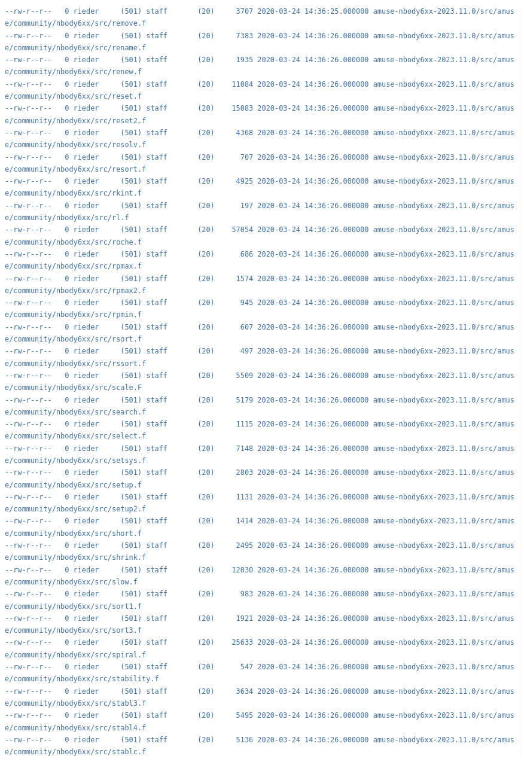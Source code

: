 ```diff
--rw-r--r--   0 rieder     (501) staff       (20)     3707 2020-03-24 14:36:25.000000 amuse-nbody6xx-2023.11.0/src/amuse/community/nbody6xx/src/remove.f
--rw-r--r--   0 rieder     (501) staff       (20)     7383 2020-03-24 14:36:26.000000 amuse-nbody6xx-2023.11.0/src/amuse/community/nbody6xx/src/rename.f
--rw-r--r--   0 rieder     (501) staff       (20)     1935 2020-03-24 14:36:26.000000 amuse-nbody6xx-2023.11.0/src/amuse/community/nbody6xx/src/renew.f
--rw-r--r--   0 rieder     (501) staff       (20)    11084 2020-03-24 14:36:26.000000 amuse-nbody6xx-2023.11.0/src/amuse/community/nbody6xx/src/reset.f
--rw-r--r--   0 rieder     (501) staff       (20)    15083 2020-03-24 14:36:26.000000 amuse-nbody6xx-2023.11.0/src/amuse/community/nbody6xx/src/reset2.f
--rw-r--r--   0 rieder     (501) staff       (20)     4368 2020-03-24 14:36:26.000000 amuse-nbody6xx-2023.11.0/src/amuse/community/nbody6xx/src/resolv.f
--rw-r--r--   0 rieder     (501) staff       (20)      707 2020-03-24 14:36:26.000000 amuse-nbody6xx-2023.11.0/src/amuse/community/nbody6xx/src/resort.f
--rw-r--r--   0 rieder     (501) staff       (20)     4925 2020-03-24 14:36:26.000000 amuse-nbody6xx-2023.11.0/src/amuse/community/nbody6xx/src/rkint.f
--rw-r--r--   0 rieder     (501) staff       (20)      197 2020-03-24 14:36:26.000000 amuse-nbody6xx-2023.11.0/src/amuse/community/nbody6xx/src/rl.f
--rw-r--r--   0 rieder     (501) staff       (20)    57054 2020-03-24 14:36:26.000000 amuse-nbody6xx-2023.11.0/src/amuse/community/nbody6xx/src/roche.f
--rw-r--r--   0 rieder     (501) staff       (20)      686 2020-03-24 14:36:26.000000 amuse-nbody6xx-2023.11.0/src/amuse/community/nbody6xx/src/rpmax.f
--rw-r--r--   0 rieder     (501) staff       (20)     1574 2020-03-24 14:36:26.000000 amuse-nbody6xx-2023.11.0/src/amuse/community/nbody6xx/src/rpmax2.f
--rw-r--r--   0 rieder     (501) staff       (20)      945 2020-03-24 14:36:26.000000 amuse-nbody6xx-2023.11.0/src/amuse/community/nbody6xx/src/rpmin.f
--rw-r--r--   0 rieder     (501) staff       (20)      607 2020-03-24 14:36:26.000000 amuse-nbody6xx-2023.11.0/src/amuse/community/nbody6xx/src/rsort.f
--rw-r--r--   0 rieder     (501) staff       (20)      497 2020-03-24 14:36:26.000000 amuse-nbody6xx-2023.11.0/src/amuse/community/nbody6xx/src/rssort.f
--rw-r--r--   0 rieder     (501) staff       (20)     5509 2020-03-24 14:36:26.000000 amuse-nbody6xx-2023.11.0/src/amuse/community/nbody6xx/src/scale.F
--rw-r--r--   0 rieder     (501) staff       (20)     5179 2020-03-24 14:36:26.000000 amuse-nbody6xx-2023.11.0/src/amuse/community/nbody6xx/src/search.f
--rw-r--r--   0 rieder     (501) staff       (20)     1115 2020-03-24 14:36:26.000000 amuse-nbody6xx-2023.11.0/src/amuse/community/nbody6xx/src/select.f
--rw-r--r--   0 rieder     (501) staff       (20)     7148 2020-03-24 14:36:26.000000 amuse-nbody6xx-2023.11.0/src/amuse/community/nbody6xx/src/setsys.f
--rw-r--r--   0 rieder     (501) staff       (20)     2803 2020-03-24 14:36:26.000000 amuse-nbody6xx-2023.11.0/src/amuse/community/nbody6xx/src/setup.f
--rw-r--r--   0 rieder     (501) staff       (20)     1131 2020-03-24 14:36:26.000000 amuse-nbody6xx-2023.11.0/src/amuse/community/nbody6xx/src/setup2.f
--rw-r--r--   0 rieder     (501) staff       (20)     1414 2020-03-24 14:36:26.000000 amuse-nbody6xx-2023.11.0/src/amuse/community/nbody6xx/src/short.f
--rw-r--r--   0 rieder     (501) staff       (20)     2495 2020-03-24 14:36:26.000000 amuse-nbody6xx-2023.11.0/src/amuse/community/nbody6xx/src/shrink.f
--rw-r--r--   0 rieder     (501) staff       (20)    12030 2020-03-24 14:36:26.000000 amuse-nbody6xx-2023.11.0/src/amuse/community/nbody6xx/src/slow.f
--rw-r--r--   0 rieder     (501) staff       (20)      983 2020-03-24 14:36:26.000000 amuse-nbody6xx-2023.11.0/src/amuse/community/nbody6xx/src/sort1.f
--rw-r--r--   0 rieder     (501) staff       (20)     1921 2020-03-24 14:36:26.000000 amuse-nbody6xx-2023.11.0/src/amuse/community/nbody6xx/src/sort3.f
--rw-r--r--   0 rieder     (501) staff       (20)    25633 2020-03-24 14:36:26.000000 amuse-nbody6xx-2023.11.0/src/amuse/community/nbody6xx/src/spiral.f
--rw-r--r--   0 rieder     (501) staff       (20)      547 2020-03-24 14:36:26.000000 amuse-nbody6xx-2023.11.0/src/amuse/community/nbody6xx/src/stability.f
--rw-r--r--   0 rieder     (501) staff       (20)     3634 2020-03-24 14:36:26.000000 amuse-nbody6xx-2023.11.0/src/amuse/community/nbody6xx/src/stabl3.f
--rw-r--r--   0 rieder     (501) staff       (20)     5495 2020-03-24 14:36:26.000000 amuse-nbody6xx-2023.11.0/src/amuse/community/nbody6xx/src/stabl4.f
--rw-r--r--   0 rieder     (501) staff       (20)     5136 2020-03-24 14:36:26.000000 amuse-nbody6xx-2023.11.0/src/amuse/community/nbody6xx/src/stablc.f
```